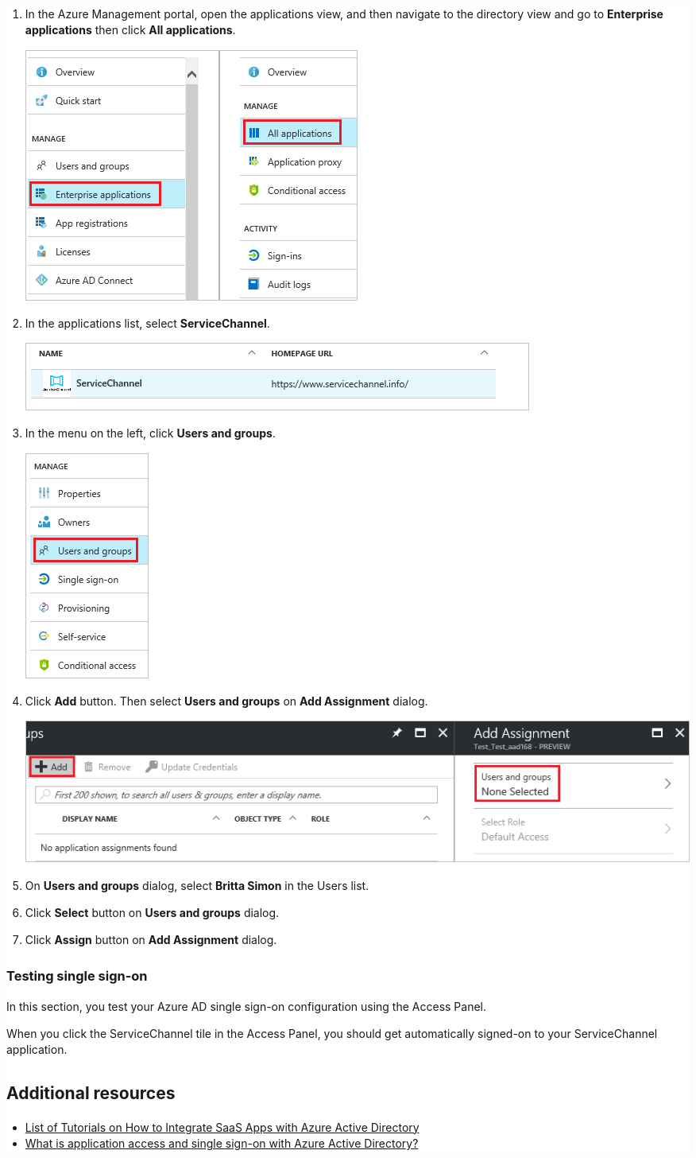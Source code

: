 1. In the Azure Management portal, open the applications view, and then navigate to the directory view and go to **Enterprise applications** then click **All applications**.

	![Assign User][201] 

2. In the applications list, select **ServiceChannel**.

	![Configure Single Sign-On](./media/active-directory-saas-servicechannel-tutorial/tutorial-servicechannel_app01.png) 

3. In the menu on the left, click **Users and groups**.

	![Assign User][202] 

4. Click **Add** button. Then select **Users and groups** on **Add Assignment** dialog.

	![Assign User][203]

5. On **Users and groups** dialog, select **Britta Simon** in the Users list.

6. Click **Select** button on **Users and groups** dialog.

7. Click **Assign** button on **Add Assignment** dialog.
	
### Testing single sign-on

In this section, you test your Azure AD single sign-on configuration using the Access Panel.

When you click the ServiceChannel tile in the Access Panel, you should get automatically signed-on to your ServiceChannel application.

## Additional resources

* [List of Tutorials on How to Integrate SaaS Apps with Azure Active Directory](active-directory-saas-tutorial-list.md)
* [What is application access and single sign-on with Azure Active Directory?](active-directory-appssoaccess-whatis.md)




[1]: ./media/active-directory-saas-servicechannel-tutorial/tutorial_general_01.png
[2]: ./media/active-directory-saas-servicechannel-tutorial/tutorial_general_02.png
[3]: ./media/active-directory-saas-servicechannel-tutorial/tutorial_general_03.png
[4]: ./media/active-directory-saas-servicechannel-tutorial/tutorial_general_04.png

[100]: ./media/active-directory-saas-servicechannel-tutorial/tutorial_general_100.png

[200]: ./media/active-directory-saas-servicechannel-tutorial/tutorial_general_200.png
[201]: ./media/active-directory-saas-servicechannel-tutorial/tutorial_general_201.png
[202]: ./media/active-directory-saas-servicechannel-tutorial/tutorial_general_202.png
[203]: ./media/active-directory-saas-servicechannel-tutorial/tutorial_general_203.png